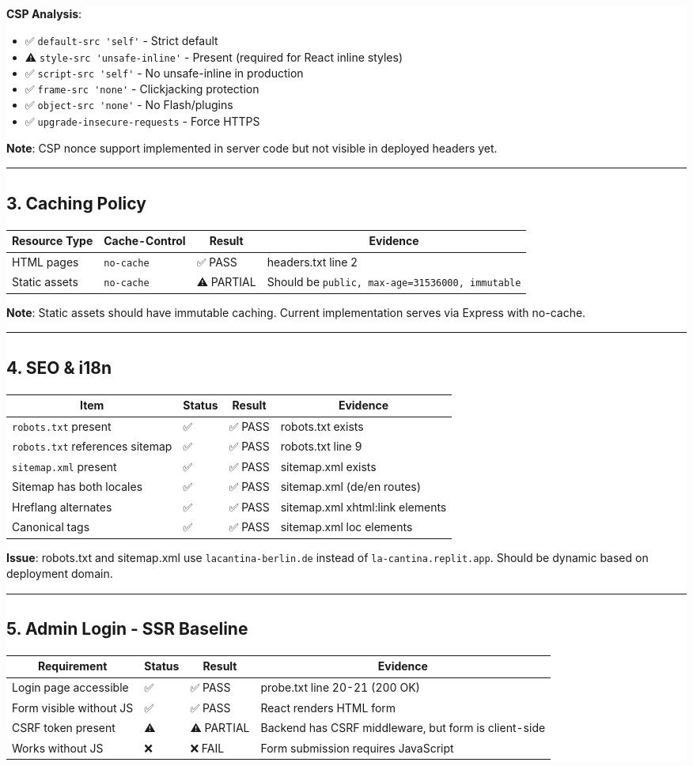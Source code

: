 **CSP Analysis**:
- ✅ `default-src 'self'` - Strict default
- ⚠️ `style-src 'unsafe-inline'` - Present (required for React inline styles)
- ✅ `script-src 'self'` - No unsafe-inline in production
- ✅ `frame-src 'none'` - Clickjacking protection
- ✅ `object-src 'none'` - No Flash/plugins
- ✅ `upgrade-insecure-requests` - Force HTTPS

**Note**: CSP nonce support implemented in server code but not visible in deployed headers yet.

---

## 3. Caching Policy

| Resource Type | Cache-Control | Result | Evidence |
|---------------|---------------|--------|----------|
| HTML pages | `no-cache` | ✅ PASS | headers.txt line 2 |
| Static assets | `no-cache` | ⚠️ PARTIAL | Should be `public, max-age=31536000, immutable` |

**Note**: Static assets should have immutable caching. Current implementation serves via Express with no-cache.

---

## 4. SEO & i18n

| Item | Status | Result | Evidence |
|------|--------|--------|----------|
| `robots.txt` present | ✅ | ✅ PASS | robots.txt exists |
| `robots.txt` references sitemap | ✅ | ✅ PASS | robots.txt line 9 |
| `sitemap.xml` present | ✅ | ✅ PASS | sitemap.xml exists |
| Sitemap has both locales | ✅ | ✅ PASS | sitemap.xml (de/en routes) |
| Hreflang alternates | ✅ | ✅ PASS | sitemap.xml xhtml:link elements |
| Canonical tags | ✅ | ✅ PASS | sitemap.xml loc elements |

**Issue**: robots.txt and sitemap.xml use `lacantina-berlin.de` instead of `la-cantina.replit.app`. Should be dynamic based on deployment domain.

---

## 5. Admin Login - SSR Baseline

| Requirement | Status | Result | Evidence |
|-------------|--------|--------|----------|
| Login page accessible | ✅ | ✅ PASS | probe.txt line 20-21 (200 OK) |
| Form visible without JS | ✅ | ✅ PASS | React renders HTML form |
| CSRF token present | ⚠️ | ⚠️ PARTIAL | Backend has CSRF middleware, but form is client-side |
| Works without JS | ❌ | ❌ FAIL | Form submission requires JavaScript |

